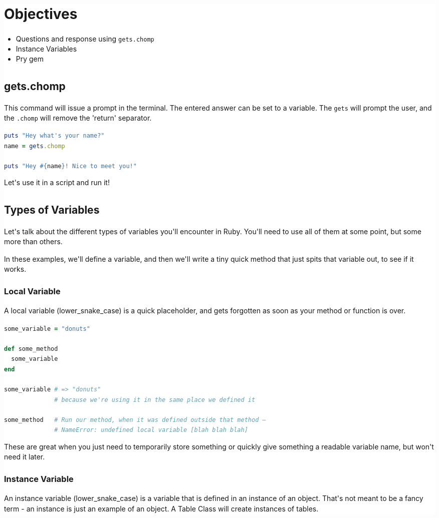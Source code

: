 # Objectives

* Questions and response using `gets.chomp`
* Instance Variables
* Pry gem

## gets.chomp

This command will issue a prompt in the terminal.  The entered answer can be set to a variable.  The `gets` will prompt the user, and the `.chomp` will remove the 'return' separator.

```ruby
puts "Hey what's your name?"
name = gets.chomp

puts "Hey #{name}! Nice to meet you!"
```

Let's use it in a script and run it!

## Types of Variables

Let's talk about the different types of variables you'll encounter in Ruby. You'll need to use all of them at some point, but some more than others.

In these examples, we'll define a variable, and then we'll write a tiny quick method that just spits that variable out, to see if it works.

### Local Variable

A local variable (lower_snake_case) is a quick placeholder, and gets forgotten as soon as your method or function is over.

```ruby
some_variable = "donuts"

def some_method
  some_variable
end

some_variable # => "donuts"
              # because we're using it in the same place we defined it

some_method   # Run our method, when it was defined outside that method –
              # NameError: undefined local variable [blah blah blah]
```

These are great when you just need to temporarily store something or quickly give something a readable variable name, but won't need it later.

### Instance Variable

An instance variable (lower_snake_case) is a variable that is defined in an instance of an object. That's not meant to be a fancy term - an instance is just an example of an object.  A Table Class will create instances of tables.
